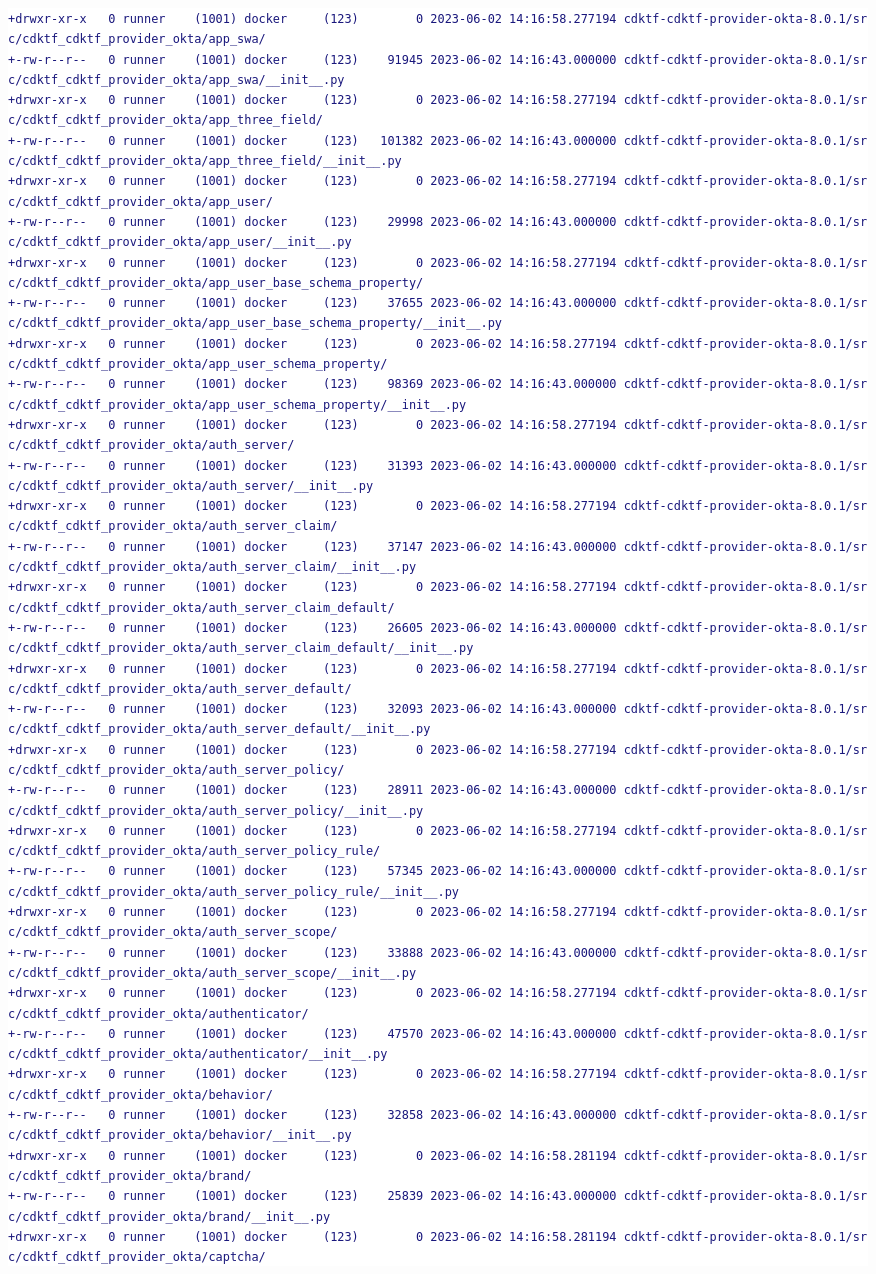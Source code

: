 ```diff
+drwxr-xr-x   0 runner    (1001) docker     (123)        0 2023-06-02 14:16:58.277194 cdktf-cdktf-provider-okta-8.0.1/src/cdktf_cdktf_provider_okta/app_swa/
+-rw-r--r--   0 runner    (1001) docker     (123)    91945 2023-06-02 14:16:43.000000 cdktf-cdktf-provider-okta-8.0.1/src/cdktf_cdktf_provider_okta/app_swa/__init__.py
+drwxr-xr-x   0 runner    (1001) docker     (123)        0 2023-06-02 14:16:58.277194 cdktf-cdktf-provider-okta-8.0.1/src/cdktf_cdktf_provider_okta/app_three_field/
+-rw-r--r--   0 runner    (1001) docker     (123)   101382 2023-06-02 14:16:43.000000 cdktf-cdktf-provider-okta-8.0.1/src/cdktf_cdktf_provider_okta/app_three_field/__init__.py
+drwxr-xr-x   0 runner    (1001) docker     (123)        0 2023-06-02 14:16:58.277194 cdktf-cdktf-provider-okta-8.0.1/src/cdktf_cdktf_provider_okta/app_user/
+-rw-r--r--   0 runner    (1001) docker     (123)    29998 2023-06-02 14:16:43.000000 cdktf-cdktf-provider-okta-8.0.1/src/cdktf_cdktf_provider_okta/app_user/__init__.py
+drwxr-xr-x   0 runner    (1001) docker     (123)        0 2023-06-02 14:16:58.277194 cdktf-cdktf-provider-okta-8.0.1/src/cdktf_cdktf_provider_okta/app_user_base_schema_property/
+-rw-r--r--   0 runner    (1001) docker     (123)    37655 2023-06-02 14:16:43.000000 cdktf-cdktf-provider-okta-8.0.1/src/cdktf_cdktf_provider_okta/app_user_base_schema_property/__init__.py
+drwxr-xr-x   0 runner    (1001) docker     (123)        0 2023-06-02 14:16:58.277194 cdktf-cdktf-provider-okta-8.0.1/src/cdktf_cdktf_provider_okta/app_user_schema_property/
+-rw-r--r--   0 runner    (1001) docker     (123)    98369 2023-06-02 14:16:43.000000 cdktf-cdktf-provider-okta-8.0.1/src/cdktf_cdktf_provider_okta/app_user_schema_property/__init__.py
+drwxr-xr-x   0 runner    (1001) docker     (123)        0 2023-06-02 14:16:58.277194 cdktf-cdktf-provider-okta-8.0.1/src/cdktf_cdktf_provider_okta/auth_server/
+-rw-r--r--   0 runner    (1001) docker     (123)    31393 2023-06-02 14:16:43.000000 cdktf-cdktf-provider-okta-8.0.1/src/cdktf_cdktf_provider_okta/auth_server/__init__.py
+drwxr-xr-x   0 runner    (1001) docker     (123)        0 2023-06-02 14:16:58.277194 cdktf-cdktf-provider-okta-8.0.1/src/cdktf_cdktf_provider_okta/auth_server_claim/
+-rw-r--r--   0 runner    (1001) docker     (123)    37147 2023-06-02 14:16:43.000000 cdktf-cdktf-provider-okta-8.0.1/src/cdktf_cdktf_provider_okta/auth_server_claim/__init__.py
+drwxr-xr-x   0 runner    (1001) docker     (123)        0 2023-06-02 14:16:58.277194 cdktf-cdktf-provider-okta-8.0.1/src/cdktf_cdktf_provider_okta/auth_server_claim_default/
+-rw-r--r--   0 runner    (1001) docker     (123)    26605 2023-06-02 14:16:43.000000 cdktf-cdktf-provider-okta-8.0.1/src/cdktf_cdktf_provider_okta/auth_server_claim_default/__init__.py
+drwxr-xr-x   0 runner    (1001) docker     (123)        0 2023-06-02 14:16:58.277194 cdktf-cdktf-provider-okta-8.0.1/src/cdktf_cdktf_provider_okta/auth_server_default/
+-rw-r--r--   0 runner    (1001) docker     (123)    32093 2023-06-02 14:16:43.000000 cdktf-cdktf-provider-okta-8.0.1/src/cdktf_cdktf_provider_okta/auth_server_default/__init__.py
+drwxr-xr-x   0 runner    (1001) docker     (123)        0 2023-06-02 14:16:58.277194 cdktf-cdktf-provider-okta-8.0.1/src/cdktf_cdktf_provider_okta/auth_server_policy/
+-rw-r--r--   0 runner    (1001) docker     (123)    28911 2023-06-02 14:16:43.000000 cdktf-cdktf-provider-okta-8.0.1/src/cdktf_cdktf_provider_okta/auth_server_policy/__init__.py
+drwxr-xr-x   0 runner    (1001) docker     (123)        0 2023-06-02 14:16:58.277194 cdktf-cdktf-provider-okta-8.0.1/src/cdktf_cdktf_provider_okta/auth_server_policy_rule/
+-rw-r--r--   0 runner    (1001) docker     (123)    57345 2023-06-02 14:16:43.000000 cdktf-cdktf-provider-okta-8.0.1/src/cdktf_cdktf_provider_okta/auth_server_policy_rule/__init__.py
+drwxr-xr-x   0 runner    (1001) docker     (123)        0 2023-06-02 14:16:58.277194 cdktf-cdktf-provider-okta-8.0.1/src/cdktf_cdktf_provider_okta/auth_server_scope/
+-rw-r--r--   0 runner    (1001) docker     (123)    33888 2023-06-02 14:16:43.000000 cdktf-cdktf-provider-okta-8.0.1/src/cdktf_cdktf_provider_okta/auth_server_scope/__init__.py
+drwxr-xr-x   0 runner    (1001) docker     (123)        0 2023-06-02 14:16:58.277194 cdktf-cdktf-provider-okta-8.0.1/src/cdktf_cdktf_provider_okta/authenticator/
+-rw-r--r--   0 runner    (1001) docker     (123)    47570 2023-06-02 14:16:43.000000 cdktf-cdktf-provider-okta-8.0.1/src/cdktf_cdktf_provider_okta/authenticator/__init__.py
+drwxr-xr-x   0 runner    (1001) docker     (123)        0 2023-06-02 14:16:58.277194 cdktf-cdktf-provider-okta-8.0.1/src/cdktf_cdktf_provider_okta/behavior/
+-rw-r--r--   0 runner    (1001) docker     (123)    32858 2023-06-02 14:16:43.000000 cdktf-cdktf-provider-okta-8.0.1/src/cdktf_cdktf_provider_okta/behavior/__init__.py
+drwxr-xr-x   0 runner    (1001) docker     (123)        0 2023-06-02 14:16:58.281194 cdktf-cdktf-provider-okta-8.0.1/src/cdktf_cdktf_provider_okta/brand/
+-rw-r--r--   0 runner    (1001) docker     (123)    25839 2023-06-02 14:16:43.000000 cdktf-cdktf-provider-okta-8.0.1/src/cdktf_cdktf_provider_okta/brand/__init__.py
+drwxr-xr-x   0 runner    (1001) docker     (123)        0 2023-06-02 14:16:58.281194 cdktf-cdktf-provider-okta-8.0.1/src/cdktf_cdktf_provider_okta/captcha/
```